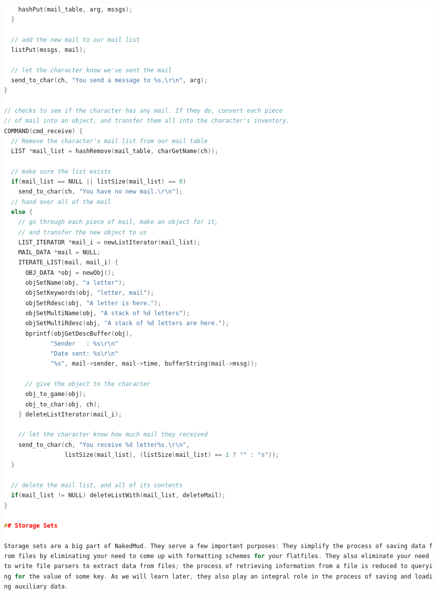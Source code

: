 ```c
    hashPut(mail_table, arg, mssgs);
  }

  // add the new mail to our mail list
  listPut(mssgs, mail);

  // let the character know we've sent the mail
  send_to_char(ch, "You send a message to %s.\r\n", arg);
}

// checks to see if the character has any mail. If they do, convert each piece
// of mail into an object, and transfer them all into the character's inventory.
COMMAND(cmd_receive) {
  // Remove the character's mail list from our mail table
  LIST *mail_list = hashRemove(mail_table, charGetName(ch));

  // make sure the list exists
  if(mail_list == NULL || listSize(mail_list) == 0)
    send_to_char(ch, "You have no new mail.\r\n");
  // hand over all of the mail
  else {
    // go through each piece of mail, make an object for it, 
    // and transfer the new object to us
    LIST_ITERATOR *mail_i = newListIterator(mail_list);
    MAIL_DATA *mail = NULL;
    ITERATE_LIST(mail, mail_i) {
      OBJ_DATA *obj = newObj();
      objSetName(obj, "a letter");
      objSetKeywords(obj, "letter, mail");
      objSetRdesc(obj, "A letter is here.");
      objSetMultiName(obj, "A stack of %d letters");
      objSetMultiRdesc(obj, "A stack of %d letters are here.");
      bprintf(objGetDescBuffer(obj),
             "Sender   : %s\r\n"
             "Date sent: %s\r\n"
             "%s", mail->sender, mail->time, bufferString(mail->mssg));
      
      // give the object to the character
      obj_to_game(obj);
      obj_to_char(obj, ch);
    } deleteListIterator(mail_i);

    // let the character know how much mail they received
    send_to_char(ch, "You receive %d letter%s.\r\n", 
                 listSize(mail_list), (listSize(mail_list) == 1 ? "" : "s"));
  }
  
  // delete the mail list, and all of its contents
  if(mail_list != NULL) deleteListWith(mail_list, deleteMail);
}

## Storage Sets

Storage sets are a big part of NakedMud. They serve a few important purposes: They simplify the process of saving data from files by eliminating your need to come up with formatting schemes for your flatfiles. They also eliminate your need to write file parsers to extract data from files; the process of retrieving information from a file is reduced to querying for the value of some key. As we will learn later, they also play an integral role in the process of saving and loading auxiliary data.

```